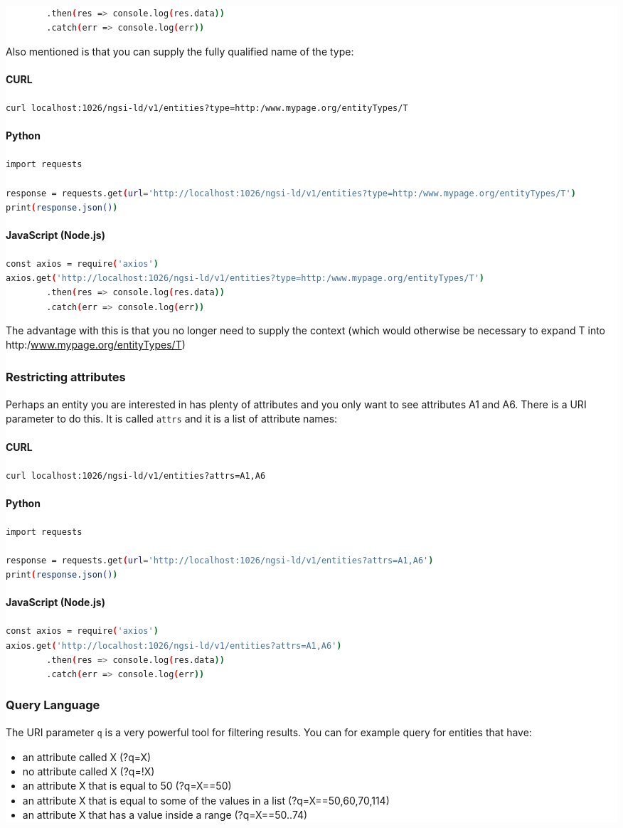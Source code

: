 ```bash
        .then(res => console.log(res.data))
        .catch(err => console.log(err))
```
Also mentioned is that you can supply the fully qualified name of the type:
#### CURL
```
curl localhost:1026/ngsi-ld/v1/entities?type=http:/www.mypage.org/entityTypes/T
```
#### Python
```bash
import requests

response = requests.get(url='http://localhost:1026/ngsi-ld/v1/entities?type=http:/www.mypage.org/entityTypes/T')
print(response.json())
```
#### JavaScript (Node.js)
```bash
const axios = require('axios')
axios.get('http://localhost:1026/ngsi-ld/v1/entities?type=http:/www.mypage.org/entityTypes/T')
        .then(res => console.log(res.data))
        .catch(err => console.log(err))
```
The advantage with this is that you no longer need to supply the context (which would otherwise be necessary to expand T into http:/www.mypage.org/entityTypes/T)

### Restricting attributes
Perhaps an entity you are interested in has plenty of attributes and you only want to see attributes A1 and A6.
There is a URI parameter to do this. It is called `attrs` and it is a list of attribute names:
#### CURL
```
curl localhost:1026/ngsi-ld/v1/entities?attrs=A1,A6
```
#### Python
```bash
import requests

response = requests.get(url='http://localhost:1026/ngsi-ld/v1/entities?attrs=A1,A6')
print(response.json())
```
#### JavaScript (Node.js)
```bash
const axios = require('axios')
axios.get('http://localhost:1026/ngsi-ld/v1/entities?attrs=A1,A6')
        .then(res => console.log(res.data))
        .catch(err => console.log(err))
```

### Query Language
The URI parameter `q` is a very powerful tool for filtering results.
You can for example query for entities that have:
* an attribute called X  (?q=X)
* no attribute called X (?q=!X)
* an attribute X that is equal to 50 (?q=X==50)
* an attribute X that is equal to some of the values in a list (?q=X==50,60,70,114)
* an attribute X that has a value inside a range (?q=X==50..74)
